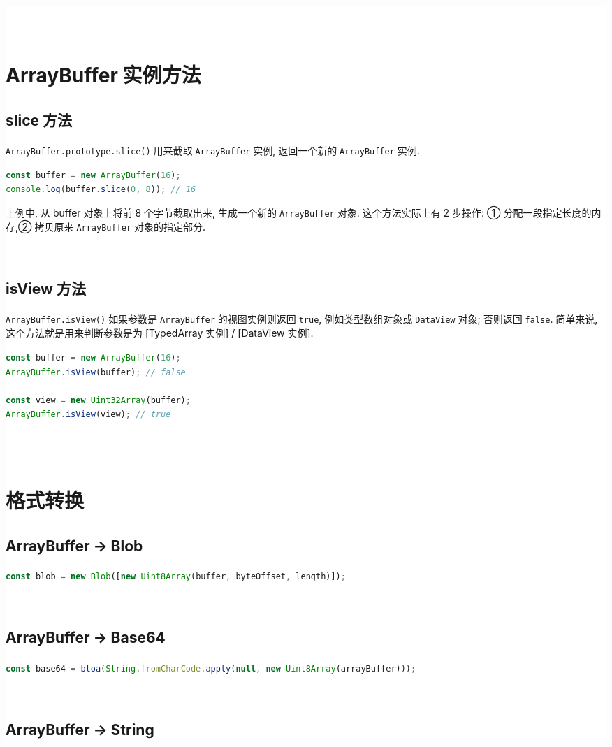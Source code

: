 <br><br>

# ArrayBuffer 实例方法

## slice 方法

`ArrayBuffer.prototype.slice()` 用来截取 `ArrayBuffer` 实例, 返回一个新的 `ArrayBuffer` 实例.

```js
const buffer = new ArrayBuffer(16);
console.log(buffer.slice(0, 8)); // 16
```

上例中, 从 buffer 对象上将前 8 个字节截取出来, 生成一个新的 `ArrayBuffer` 对象. 这个方法实际上有 2 步操作: ① 分配一段指定长度的内存,② 拷贝原来 `ArrayBuffer` 对象的指定部分.

<br>

## isView 方法

`ArrayBuffer.isView()` 如果参数是 `ArrayBuffer` 的视图实例则返回 `true`, 例如类型数组对象或 `DataView` 对象; 否则返回 `false`. 简单来说, 这个方法就是用来判断参数是为 [TypedArray 实例] / [DataView 实例].

```js
const buffer = new ArrayBuffer(16);
ArrayBuffer.isView(buffer); // false

const view = new Uint32Array(buffer);
ArrayBuffer.isView(view); // true
```

<br><br>

# 格式转换

## ArrayBuffer → Blob

```js
const blob = new Blob([new Uint8Array(buffer, byteOffset, length)]);
```

<br>

## ArrayBuffer → Base64

```js
const base64 = btoa(String.fromCharCode.apply(null, new Uint8Array(arrayBuffer)));
```

<br>

## ArrayBuffer → String
